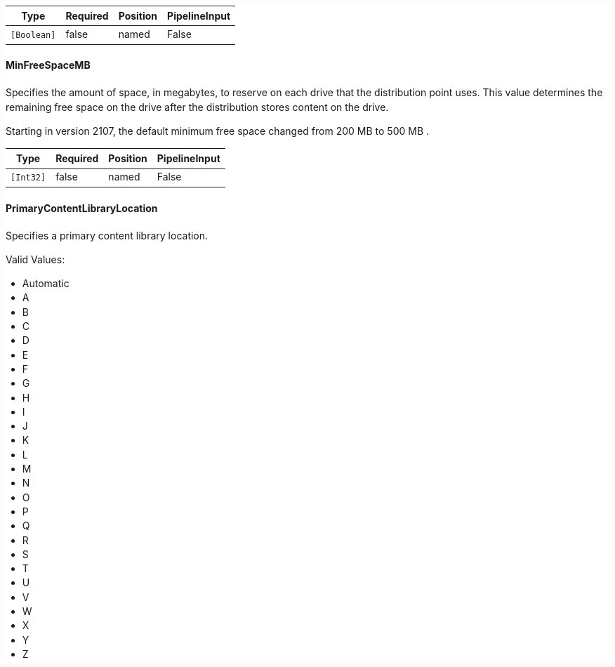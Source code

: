 

|Type       |Required|Position|PipelineInput|
|-----------|--------|--------|-------------|
|`[Boolean]`|false   |named   |False        |



#### **MinFreeSpaceMB**

Specifies the amount of space, in megabytes, to reserve on each drive that the distribution point uses. This value determines the remaining free space on the drive after the distribution stores content on the drive.


Starting in version 2107, the default minimum free space changed from 200 MB to 500 MB .






|Type     |Required|Position|PipelineInput|
|---------|--------|--------|-------------|
|`[Int32]`|false   |named   |False        |



#### **PrimaryContentLibraryLocation**

Specifies a primary content library location.



Valid Values:

* Automatic
* A
* B
* C
* D
* E
* F
* G
* H
* I
* J
* K
* L
* M
* N
* O
* P
* Q
* R
* S
* T
* U
* V
* W
* X
* Y
* Z
